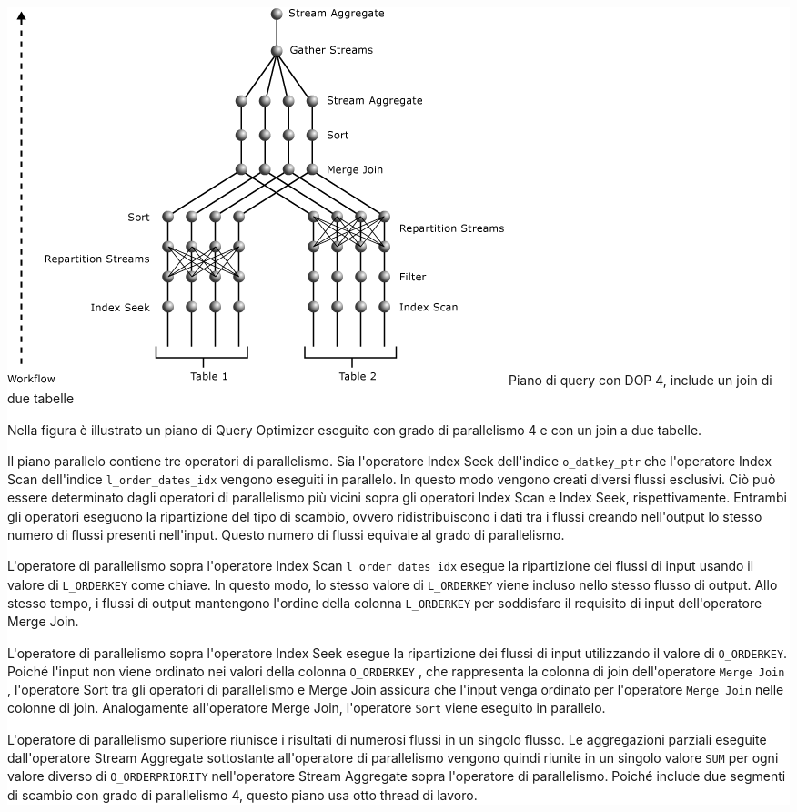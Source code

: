 ![parallel_plan](../relational-databases/media/parallel-plan.gif) Piano di query con DOP 4, include un join di due tabelle

Nella figura è illustrato un piano di Query Optimizer eseguito con grado di parallelismo 4 e con un join a due tabelle.

Il piano parallelo contiene tre operatori di parallelismo. Sia l'operatore Index Seek dell'indice `o_datkey_ptr` che l'operatore Index Scan dell'indice `l_order_dates_idx` vengono eseguiti in parallelo. In questo modo vengono creati diversi flussi esclusivi. Ciò può essere determinato dagli operatori di parallelismo più vicini sopra gli operatori Index Scan e Index Seek, rispettivamente. Entrambi gli operatori eseguono la ripartizione del tipo di scambio, ovvero ridistribuiscono i dati tra i flussi creando nell'output lo stesso numero di flussi presenti nell'input. Questo numero di flussi equivale al grado di parallelismo.

L'operatore di parallelismo sopra l'operatore Index Scan `l_order_dates_idx` esegue la ripartizione dei flussi di input usando il valore di `L_ORDERKEY` come chiave. In questo modo, lo stesso valore di `L_ORDERKEY` viene incluso nello stesso flusso di output. Allo stesso tempo, i flussi di output mantengono l'ordine della colonna `L_ORDERKEY` per soddisfare il requisito di input dell'operatore Merge Join.

L'operatore di parallelismo sopra l'operatore Index Seek esegue la ripartizione dei flussi di input utilizzando il valore di `O_ORDERKEY`. Poiché l'input non viene ordinato nei valori della colonna `O_ORDERKEY` , che rappresenta la colonna di join dell'operatore `Merge Join` , l'operatore Sort tra gli operatori di parallelismo e Merge Join assicura che l'input venga ordinato per l'operatore `Merge Join` nelle colonne di join. Analogamente all'operatore Merge Join, l'operatore `Sort` viene eseguito in parallelo.

L'operatore di parallelismo superiore riunisce i risultati di numerosi flussi in un singolo flusso. Le aggregazioni parziali eseguite dall'operatore Stream Aggregate sottostante all'operatore di parallelismo vengono quindi riunite in un singolo valore `SUM` per ogni valore diverso di `O_ORDERPRIORITY` nell'operatore Stream Aggregate sopra l'operatore di parallelismo. Poiché include due segmenti di scambio con grado di parallelismo 4, questo piano usa otto thread di lavoro.
